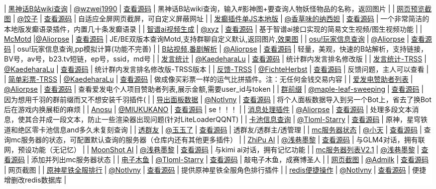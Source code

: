 | [黑神话B站wiki查询](https://gitee.com/wzwei1990/wukong)  |  [@wzwei1990](https://gitee.com/wzwei1990) | [查看源码](https://gitee.com/wzwei1990/wukong/blob/master/wukong.js) | 黑神话B站wiki查询，输入#影神图+要查询人物妖怪物品的名称，返回图片  |
| [网页预览截图](https://gitee.com/tu-zhengxiong0925/JiaoziJS)  |  [@饺子](https://gitee.com/tu-zhengxiong0925) | [查看源码](https://gitee.com/tu-zhengxiong0925/JiaoziJS/raw/main/JavaScript/webPreview.js) | 自适应全屏网页截屏，可自定义屏蔽网址  |
| [发癫插件单JS本地版](https://gitee.com/NyaOH/fadian-plugin) | [@香草味的纳西妲](https://gitee.com/NyaOH/) | [查看源码](https://gitee.com/NyaOH/fadian-plugin/raw/master/fadian-plugin.js) | 一个非常简洁的本地版发癫语录插件，内置几十条发癫语录 |
| [智谱ai视频生成](https://gitee.com/xyzqwefd/aivideo-plugin) | [@xyz](https://github.com/XuF163) | [查看源码](https://gitee.com/xyzqwefd/yz-js-cogvideox/blob/master/aivideo.js) | 基于智谱ai接口实现的简易文生视频/图生视频功能 |
| [McMotd](https://gitee.com/Aliorpse/Yunzai-AliorpsePlugins/) |[@Aliorpse](https://github.com/Aliorpse) | [查看源码](https://gitee.com/Aliorpse/Yunzai-AliorpsePlugins/blob/master/mcplugins/McMotd.js) | JE/BE双版本查询Motd,支持群聊自定义默认,返回图片,[效果图](https://github.com/Aliorpse/personal_html_templates) |
| [osu!玩家信息查询](https://gitee.com/Aliorpse/Yunzai-AliorpsePlugins) | [@Aliorpse](https://github.com/Aliorpse) | [查看源码](https://gitee.com/Aliorpse/Yunzai-AliorpsePlugins/blob/master/osu.js) | osu!玩家信息查询,pp模拟计算(功能不完善) |
| [B站视频,番剧解析](https://gitee.com/Aliorpse/Yunzai-AliorpsePlugins) | [@Aliorpse](https://github.com/Aliorpse) | [查看源码](https://gitee.com/Aliorpse/Yunzai-AliorpsePlugins/blob/master/bilitv.js) | 轻量，美观，快速的B站解析，支持链接，BV号，av号，b23.tv短链，ep号，ssid，md号 |
| [发言统计](https://gitee.com/KaedeharaLu/yunzai-plugin-example)      | [@KaedeharaLu](https://gitee.com/KaedeharaLu)   |   [查看源码](https://gitee.com/KaedeharaLu/yunzai-plugin-example/blob/master/发言统计.js)   | 统计群内发言排名修改版                                            |
| [发言统计-TRSS](https://gitee.com/KaedeharaLu/yunzai-plugin-example) | [@KaedeharaLu](https://gitee.com/KaedeharaLu)   |   [查看源码](https://gitee.com/KaedeharaLu/yunzai-plugin-example/blob/master/发言统计-TRSS.js)   | 统计群内发言排名修改版-TRSS版本                                    |
| [反馈-TRSS](https://gitee.com/KaedeharaLu/yunzai-plugin-example)     | [@FichteHerbst](https://gitee.com/FichteHerbst) |   [查看源码](https://gitee.com/KaedeharaLu/yunzai-plugin-example/blob/master/反馈-TRSS.js)   | 反馈问题，主人可以查看                              |
| [简单彩票-TRSS](https://gitee.com/KaedeharaLu/yunzai-plugin-example) | [@KaedeharaLu](https://gitee.com/KaedeharaLu)   |   [查看源码](https://gitee.com/KaedeharaLu/yunzai-plugin-example/blob/master/简单彩票-TRSS.js)   | 做成像买彩票一样的运气比拼插件。注：无任何金钱交易内容 |
| [爱发电赞助者列表](https://gitee.com/Aliorpse/Yunzai-AliorpsePlugins) | [@Aliorpse](https://github.com/Aliorpse) | [查看源码](https://gitee.com/Aliorpse/Yunzai-AliorpsePlugins/blob/master/AfdianSponsorList.js) | 查看爱发电个人项目赞助者列表,展示金额,需要user_id与token |
| [群前缀](https://gitee.com/maple-leaf-sweeping/yunzai-js#%E7%BE%A4%E5%89%8D%E7%BC%80js) | [@maple-leaf-sweeping](https://gitee.com/maple-leaf-sweeping) | [查看源码](https://gitee.com/maple-leaf-sweeping/yunzai-js/raw/master/%E7%BE%A4%E5%89%8D%E7%BC%80.js) | 因为想用千羽的群前缀而又不想安装千羽插件( |
| [导出面板数据](https://github.com/NotIvny/yunzai-panelData-js) | [@NotIvny](https://github.com/NotIvny) | [查看源码](https://github.com/NotIvny/yunzai-panelData-js/blob/main/panelData.js) | 将个人面板数据导入到另一个Bot上，省去了换Bot后在游戏内换展柜的麻烦 |
| [Anosu](https://github.com/MIUKUKANO/yunzai-js) | [@MIUKUKANO](https://github.com/MIUKUKANO) | [查看源码](https://github.com/MIUKUKANO/yunzai-js/blob/main/Anosu.js) | se！！！ |
| [消息处理插件](https://gitee.com/Aliorpse/Yunzai-AliorpsePlugins) | [@Aliorpse](https://github.com/Aliorpse) | [查看源码](https://gitee.com/Aliorpse/Yunzai-AliorpsePlugins/blob/master/MsgProcess.js) | 处理多段文本消息，使其合并成一段文本，防止一些渲染器出现问题(针对LiteLoaderQQNT) |
| [卡池信息查询](https://gitee.com/Tloml-Starry/Plugin-Example) | [@Tloml-Starry](https://gitee.com/Tloml-Starry) | [查看源码](https://gitee.com/Tloml-Starry/Plugin-Example/raw/master/JavaScript/%E7%94%B5%E5%AD%90%E6%9C%A8%E9%B1%BC.js) | 原神，星穹铁道和绝区零卡池信息and多久未复刻查询 |
| [透群友](https://gitee.com/lucky-shower/qun-fuck) | [@玉玉了](https://gitee.com/lucky-shower) | [查看源码](https://gitee.com/lucky-shower/qun-fuck/blob/master/fuck.js) | 透群友/透群主/透管理 |
| [mc服务器状态](https://github.com/xiaotian2333/yunzai-plugins-Single-file?tab=readme-ov-file#mc%E6%9C%8D%E5%8A%A1%E5%99%A8%E7%8A%B6%E6%80%81) | [@小天](https://github.com/xiaotian2333) | [查看源码](https://github.com/xiaotian2333/yunzai-plugins-Single-file/blob/main/mc%E6%9C%8D%E5%8A%A1%E5%99%A8%E7%8A%B6%E6%80%81.js) | 查询mc服务器的状态，可配置默认查询的服务器（仓库内还有其他更多插件） |
| [ZhiPu AI](https://github.com/Dnyo666/Qxml-Yunzai-js) | [@浅巷墨黎](https://github.com/Dnyo666) | [查看源码](https://github.com/Dnyo666/Qxml-Yunzai-js) | 与GLM4对话，拥有联网，预设功能（无记忆） |
| [MoonShot AI](https://github.com/Dnyo666/Qxml-Yunzai-js) | [@浅巷墨黎](https://github.com/Dnyo666) | [查看源码](https://github.com/Dnyo666/Qxml-Yunzai-js) | 与kimi ai对话，拥有记忆功能 |
| [mc服务器列表V2.1](https://github.com/Dnyo666/Qxml-Yunzai-js) | [@浅巷墨黎](https://github.com/Dnyo666) | [查看源码](https://github.com/Dnyo666/Qxml-Yunzai-js) | 添加并列出mc服务器状态 |
| [电子木鱼](https://gitee.com/Tloml-Starry/Plugin-Example) | [@Tloml-Starry](https://gitee.com/Tloml-Starry) | [查看源码](https://gitee.com/Tloml-Starry/Plugin-Example/raw/master/JavaScript/%E7%94%B5%E5%AD%90%E6%9C%A8%E9%B1%BC.js) | 敲电子木鱼，成赛博圣人 |
| [网页截图](https://gitee.com/adrae/js-plugins/tree/master/%E7%BD%91%E9%A1%B5%E6%88%AA%E5%9B%BE) | [@Admilk](https://gitee.com/adrae/) | [查看源码](https://gitee.com/adrae/js-plugins/raw/master/%E7%BD%91%E9%A1%B5%E6%88%AA%E5%9B%BE/WebView.js) | 网页截图 |
| [原神星铁全服排行](https://github.com/NotIvny/yunzai-characterRank-js) | [@NotIvny](https://github.com/NotIvny) | [查看源码](https://github.com/NotIvny/yunzai-characterRank-js) | 提供原神星铁全服角色排行插件 |
| [redis便捷操作](https://github.com/NotIvny/yunzai-operateRedis-js) | [@NotIvny](https://github.com/NotIvny) | [查看源码](https://github.com/NotIvny/yunzai-operateRedis-js) | 便捷增删改redis数据库 |